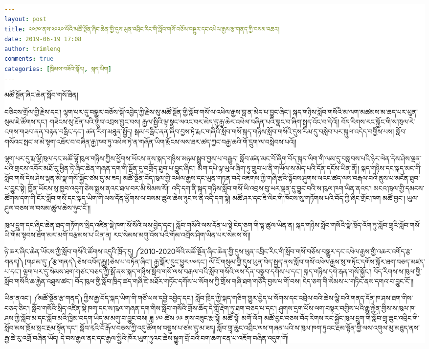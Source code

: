 ```yaml
---
layout: post
title: ༢༠༡༠་ནས་༢༠༢༠་ལོའི་མཚོ་སྔོན་ཞིང་ཆེན་གྱི་དུས་ཡུན་འབྲིང་རིང་གི་སློབ་གསོ་བཅོས་བསྒྱུར་དང་འཕེལ་རྒྱས་རྩ་གནད་ཀྱི་བསམ་འཆར།
date: 2019-06-19 17:08
author: trimleng
comments: true
categories: [ཁྲིམས་བཟོའི་སྐོར།, སྐད་ཡིག]
---
```


<p>མཚོ་སྔོན་ཞིང་ཆེན་སློབ་གསོ་ཐིན།</p>



<p>བཅིངས་གྲོལ་གྱི་རྗེས་དང་། ལྷག་པར་དུ་བསྒྱུར་བཅོས་སྒོ་འབྱེད་ཀྱི་རྗེས་སུ་མཚོ་སྔོན་གྱི་སློབ་གསོ་ལ་འཕེལ་རྒྱས་བླ་ན་མེད་པ་བྱུང་ཞིང་། སྐད་གཉིས་སློབ་གསོའི་མ་ལག་མཚམས་མ་ཆད་པར་ཕུན་སུམ་ཇེ་ཚོགས་དང་། གཟེངས་སུ་ཐོན་པའི་གྲུབ་འབྲས་བྱུང་བས། རྒྱལ་སྤྱིའི་ལྟ་སྣང་ལའང་བར་མེད་དུ་རྒྱ་ཆེར་འཕེལ་བཞིན་པའི་སྣང་བ་ཞིག་སྤྲད་འོང་བ་དེའོ།། བོད་རིགས་རང་སྐྱོང་གི་ས་ཁུལ་རེ་འགས་གཟབ་ནན་བརྟན་བརླིང་དང་། ཚན་རིག་མཐུན་སྤྱོད། སྒམ་བརླིང་ནན་ཞིབ་བྱས་ཏེ་རྨང་གཞིའི་སློབ་གསོ་སྐད་གཉིས་སློབ་གསོའི་དུས་རིམ་དུ་བསླེབ་པར་སྐུལ་འདེད་བགྱིས་པས། སློབ་གསོའང་སྤང་ལ་མེ་སྟག་འཐོར་བ་བཞིན་རྒྱ་ཁབ་ཏུ་འཕེལ་ཏེ་ན་གཞོན་ཡིག་རྨོངས་ལས་ཐར་ཚད་ཀྱང་བརྒྱ་ཆའི་གོ་དྲུག་ལ་བསླེབས་པའོ།།</p>







<p>ལྷག་པར་དུ་རྨ་ལྷོ་ཁུལ་དང་མཚོ་ལྷོ་ཁུལ་གཉིས་ཀྱིས་ཕྱོགས་ཡོངས་ནས་སྐད་གཉིས་མཉམ་སྒྲུབ་བྱས་པ་བརྒྱུད། སློབ་ཚན་མང་བོ་ཞིག་བོད་སྐད་ཡིག་གི་ལམ་དུ་བསླབས་པའི་ཉེར་ལེན་དེས་ཤེས་ལྡན་པའི་གྲངས་འབོར་མཐོ་རུ་ཕྱིན་ཏེ་ཞིང་ཆེན་གཞན་དག་གི་སྔོན་དུ་བགྲོད་ཐུབ་པ་བྱུང་ཞིང་། མིག་དཔེ་ལྟ་ཡུལ་ཞིག་ཏུ་གྲུབ་པ་ནི་གཡོལ་ས་མེད་པའི་དོན་དངོས་ཡིན་ནོ།། སྐད་གཉིས་དང་སྐད་མང་གི་སློབ་གསོ་དེས་ཤེས་ལྡན་མི་སྣ་གསོ་སྐྱོང་ཙམ་དུ་མ་ཟད། མཚོ་སྔོན་བོད་ཁུལ་གྱི་འཕེལ་རྒྱས་དང་ཡུན་གཏན་བདེ་འཇགས་ཀྱི་གཞི་རྩའི་སྟོབས་ཤུགས་ལའང་ཚད་ལས་བརྒལ་བའི་ནུས་པ་མངོན་ཐུབ་པ་བྱུང་སྟེ། ཁྱོན་ཡོངས་སུ་ཁྱབ་འདུག་ཅེས་སྨྲས་ནའང་ཐལ་བར་མི་སེམས་སོ།། འདི་དག་ནི་སྐད་གཉིས་སློབ་གསོ་ཡི་འབྲས་བུ་ཡར་ལྡན་དུ་བྱུང་བའི་ས་ཁུལ་ཁག་ཡིན་ནའང་། མངའ་ཁུལ་གྱི་དམངས་ཚོགས་དག་གི་ངོར་སློབ་གསོ་དང་སྐད་ཡིག་གི་ལས་དོན་ཕྱོགས་ལ་བསམ་ཚུལ་ཆེས་ཉུང་ས་ནི་འདི་དག་སྟེ། མཚོ་ཤར་དང་ཟི་ལིང་གི་ཁོངས་སུ་གཏོགས་པའི་བོད་ཀྱི་ཞིང་གྲོང་ཁག མཚོ་བྱང་། ཡུལ་ཤུལ་བཅས་ལ་བསམ་ཚུལ་ཆེས་ཉུང་ངོ་།།</p>



<p>ཁུལ་དྲུག་དང་ཞིང་ཆེན་ཐད་གཏོགས་སྲིད་འཛིན་སྡེ་ཁག་སོ་སོའི་ལས་བྱེད་དང་། སློབ་གསོའི་ལས་དོན་པ་སྟེ་ངེད་ཅག་གི་ལྟ་ཚུལ་ཡིན་ན། སྐད་གཉིས་སློབ་གསོའི་སྣེ་ཁྲོད་འོག་ཏུ་སློབ་གྲྭའི་སློབ་གསོ་ཡི་གོམ་སྟབས་ཐོག་མར་མགོ་བརྩམས་པ་ཡིན་ན། རང་སེམས་མགུ་འོས་པའི་གོམ་འགྲོས་ཤིག་ཡིན་པར་སེམས་སོ།།</p>



<p>ཉེ་ཆར་ཞིང་ཆེན་ཡོངས་ཀྱི་སློབ་གསོའི་ཚོགས་འདུའི་ཁྲོད་དུ། ༼2010-2020ལོའི་མཚོ་སྔོན་ཞིང་ཆེན་གྱི་དུས་ཡུན་འབྲིང་རིང་གི་སློབ་གསོ་བཅོས་བསྒྱུར་དང་འཕེལ་རྒྱས་གྱི་འཆར་འགོད་རྩ་གནད།༽(གཤམ་དུ་༼རྩ་གནད༽ཅེས་འབོད་རྒྱུ།)ཅེས་པ་བཏོན་ཞིང་། རྒྱ་སྒོར་དུང་ཕྱུར༧༦དང་། ལོ་ངོ་གསུམ་གྱི་དུས་ཡུན་བེད་སྤྱད་ནས་སློབ་གསོ་འཕེལ་རྒྱས་སུ་གཏོང་དགོས་སྐོར་ཐག་བཅད་མཛད་པ་དང་། ལྷག་པར་དུ་སེམས་ཐག་གཙང་བཅད་ཀྱི་སྒོ་ནས་སྐད་གཉིས་སློབ་གསོ་ལས་བརྒལ་བའི་སློབ་གསོའི་ལས་དོན་བསྒྲུབ་དགོས་པ་དང་། སྐད་གཉིས་དགེ་རྒན་གསོ་སྐྱོང་། བོད་རིགས་ས་ཁུལ་གྱི་སློབ་གསོའི་ཆ་རྐྱེན་འཐུས་ཚང་། བོད་ཁུལ་གྱི་སློབ་ཁྲིད་ཚད་གཞི་ཇེ་མཐོར་གཏོང་དགོས་པ་སོགས་ཀྱི་གྲོས་གཞི་ཐག་གཅོད་བྱས་པ་གོ་བས། ངེད་ཅག་གི་སེམས་པ་གཏིང་ནས་དགའ་བ་བྱུང་ངོ་།།</p>



<p>ཡིན་ནའང་། ༼མཚོ་སྔོན་རྩ་གནད༽ཀྱིས་རྒྱ་བོད་སྐད་ཡིག་གི་གཙོ་ཕལ་དབྱེ་འབྱེད་དང་། སློབ་ཁྲིད་ཀྱི་སྐད་གཅིག་གྱུར་བྱེད་པ་སོགས་དང་འབྲེལ་བའི་ཆེས་ལྕི་བའི་གནད་དོན་ཁ་ཤས་ཐག་གིས་བཅད་ཅིང་། སློབ་གསོའི་སྲིད་འཛིན་སྡེ་ཁག་དང་ས་ཁུལ་གཞན་དག་གིས་སློབ་གསོའི་གྲོས་ཆོད་དེ་གློ་རྡེག་ཏུ་ཐག་བཅད་པ་དང་། ཤུགས་དྲག་པོས་ལག་བསྟར་བགྱིས་པའི་རྒྱུ་རྐྱེན་གྱིས་ས་ཁུལ་ཁ་ཤས་ཀྱི་སློབ་མ་དང་སློབ་མའི་ཁྱིམ་བདག་ཡིད་མ་མགུ་བ་བྱུང་བས། ཟླ ༡༠ ཚེས ༡༩ ནས་བཟུང་རྨ་ལྷོ། མཚོ་ལྷོ། མགོ་ལོག མཚོ་བྱང་བཅས་བོད་རིགས་རང་སྐྱོང་ཁུལ་དྲུག་གི་སློབ་གྲྭ་ཆུང་འབྲིང་གི་སློབ་མས་ཁྲོམ་སྲང་རྔམ་སྟོན་དང་། སློབ་རྭའི་ངོ་རྒོལ་བཅས་ཀྱི་འདུ་ཚོགས་བསྡུས་པ་ཙམ་དུ་མ་ཟད། སློབ་གྲྭ་ཆུང་འབྲིང་ལས་གཞན་པའི་ས་ཁུལ་ཁག་ཏུའང་རྔམ་སྟོན་གྱི་ལས་འགུལ་མུ་མཐུད་ནས་རྒྱ་ཆེ་རུ་འགྲོ་བཞིན་ཡོད། དེ་བས་རྒྱལ་ནང་དང་རྒྱལ་སྤྱིའི་ཁོར་ཡུག་ཏུའང་ཆེས་སྐྱུག་བྲོ་བའི་བག་ཆག་ངན་པ་འཇོག་བཞིན་འདུག་གོ།</p>
